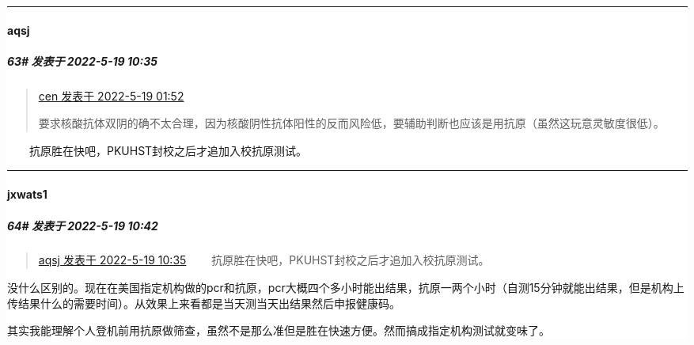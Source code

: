 

*****

####  aqsj  
##### 63#       发表于 2022-5-19 10:35

<blockquote><a href="httphttps://bbs.saraba1st.com/2b/forum.php?mod=redirect&amp;goto=findpost&amp;pid=55902227&amp;ptid=2070185" target="_blank">cen 发表于 2022-5-19 01:52</a>

要求核酸抗体双阴的确不太合理，因为核酸阴性抗体阳性的反而风险低，要辅助判断也应该是用抗原（虽然这玩意灵敏度很低）。</blockquote>　　抗原胜在快吧，PKUHST封校之后才追加入校抗原测试。

*****

####  jxwats1  
##### 64#       发表于 2022-5-19 10:42

<blockquote><a href="httphttps://bbs.saraba1st.com/2b/forum.php?mod=redirect&amp;goto=findpost&amp;pid=55904633&amp;ptid=2070185" target="_blank">aqsj 发表于 2022-5-19 10:35</a>
　　抗原胜在快吧，PKUHST封校之后才追加入校抗原测试。</blockquote>
没什么区别的。现在在美国指定机构做的pcr和抗原，pcr大概四个多小时能出结果，抗原一两个小时（自测15分钟就能出结果，但是机构上传结果什么的需要时间）。从效果上来看都是当天测当天出结果然后申报健康码。

其实我能理解个人登机前用抗原做筛查，虽然不是那么准但是胜在快速方便。然而搞成指定机构测试就变味了。

